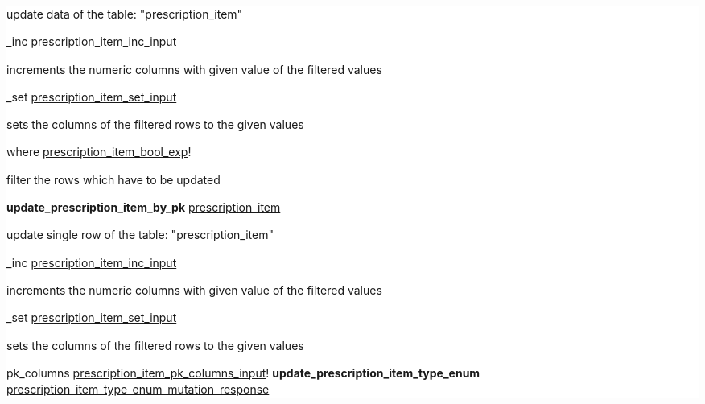 update data of the table: "prescription_item"

</td>
</tr>
<tr>
<td colspan="2" align="right" valign="top">_inc</td>
<td valign="top"><a href="#prescription_item_inc_input">prescription_item_inc_input</a></td>
<td>

increments the numeric columns with given value of the filtered values

</td>
</tr>
<tr>
<td colspan="2" align="right" valign="top">_set</td>
<td valign="top"><a href="#prescription_item_set_input">prescription_item_set_input</a></td>
<td>

sets the columns of the filtered rows to the given values

</td>
</tr>
<tr>
<td colspan="2" align="right" valign="top">where</td>
<td valign="top"><a href="#prescription_item_bool_exp">prescription_item_bool_exp</a>!</td>
<td>

filter the rows which have to be updated

</td>
</tr>
<tr>
<td colspan="2" valign="top"><strong>update_prescription_item_by_pk</strong></td>
<td valign="top"><a href="#prescription_item">prescription_item</a></td>
<td>

update single row of the table: "prescription_item"

</td>
</tr>
<tr>
<td colspan="2" align="right" valign="top">_inc</td>
<td valign="top"><a href="#prescription_item_inc_input">prescription_item_inc_input</a></td>
<td>

increments the numeric columns with given value of the filtered values

</td>
</tr>
<tr>
<td colspan="2" align="right" valign="top">_set</td>
<td valign="top"><a href="#prescription_item_set_input">prescription_item_set_input</a></td>
<td>

sets the columns of the filtered rows to the given values

</td>
</tr>
<tr>
<td colspan="2" align="right" valign="top">pk_columns</td>
<td valign="top"><a href="#prescription_item_pk_columns_input">prescription_item_pk_columns_input</a>!</td>
<td></td>
</tr>
<tr>
<td colspan="2" valign="top"><strong>update_prescription_item_type_enum</strong></td>
<td valign="top"><a href="#prescription_item_type_enum_mutation_response">prescription_item_type_enum_mutation_response</a></td>
<td>
